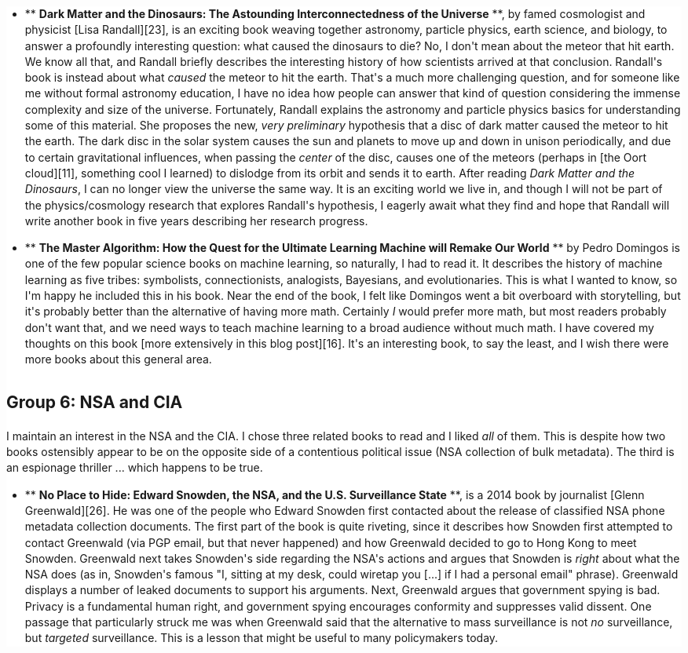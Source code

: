 - \*\* **Dark Matter and the Dinosaurs: The Astounding Interconnectedness of the
  Universe** \*\*, by famed cosmologist and physicist [Lisa Randall][23], is an
  exciting book weaving together astronomy, particle physics, earth science, and
  biology, to answer a profoundly interesting question: what caused the
  dinosaurs to die? No, I don't mean about the meteor that hit earth. We know
  all that, and Randall briefly describes the interesting history of how
  scientists arrived at that conclusion. Randall's book is instead about what
  *caused* the meteor to hit the earth. That's a much more challenging question,
  and for someone like me without formal astronomy education, I have no idea how
  people can answer that kind of question considering the immense complexity and
  size of the universe.  Fortunately, Randall explains the astronomy and
  particle physics basics for understanding some of this material. She proposes
  the new, *very preliminary* hypothesis that a disc of dark matter caused the
  meteor to hit the earth. The dark disc in the solar system causes the sun and
  planets to move up and down in unison periodically, and due to certain
  gravitational influences, when passing the *center* of the disc, causes one of
  the meteors (perhaps in [the Oort cloud][11], something cool I learned) to
  dislodge from its orbit and sends it to earth.  After reading *Dark Matter and
  the Dinosaurs*, I can no longer view the universe the same way.  It is an
  exciting world we live in, and though I will not be part of the
  physics/cosmology research that explores Randall's hypothesis, I eagerly await
  what they find and hope that Randall will write another book in five years
  describing her research progress.

- \*\* **The Master Algorithm: How the Quest for the Ultimate Learning Machine
  will Remake Our World** \*\* by Pedro Domingos is one of the few popular
  science books on machine learning, so naturally, I had to read it. It
  describes the history of machine learning as five tribes: symbolists,
  connectionists, analogists, Bayesians, and evolutionaries. This is what I
  wanted to know, so I'm happy he included this in his book. Near the end of the
  book, I felt like Domingos went a bit overboard with storytelling, but it's
  probably better than the alternative of having more math. Certainly *I* would
  prefer more math, but most readers probably don't want that, and we need ways
  to teach machine learning to a broad audience without much math. I have
  covered my thoughts on this book [more extensively in this blog post][16].
  It's an interesting book, to say the least, and I wish there were more books
  about this general area.


## Group 6: NSA and CIA

I maintain an interest in the NSA and the CIA. I chose three related books to
read and I liked *all* of them. This is despite how two books ostensibly appear
to be on the opposite side of a contentious political issue (NSA collection of
bulk metadata). The third is an espionage thriller ... which happens to be true.

- \*\* **No Place to Hide: Edward Snowden, the NSA, and the U.S. Surveillance
  State** \*\*, is a 2014 book by journalist [Glenn Greenwald][26]. He was one
  of the people who Edward Snowden first contacted about the release of
  classified NSA phone metadata collection documents. The first part of the book
  is quite riveting, since it describes how Snowden first attempted to contact
  Greenwald (via PGP email, but that never happened) and how Greenwald decided
  to go to Hong Kong to meet Snowden.  Greenwald next takes Snowden's side
  regarding the NSA's actions and argues that Snowden is *right* about what the
  NSA does (as in, Snowden's famous "I, sitting at my desk, could wiretap you
  [...] if I had a personal email" phrase). Greenwald displays a number of
  leaked documents to support his arguments. Next, Greenwald argues that
  government spying is bad. Privacy is a fundamental human right, and government
  spying encourages conformity and suppresses valid dissent. One passage that
  particularly struck me was when Greenwald said that the alternative to mass
  surveillance is not *no* surveillance, but *targeted* surveillance. This is a
  lesson that might be useful to many policymakers today.


[^thrillers]: They were "thriller" type books, but the themes and plots were
[^course_nums]: Currently, at Williams, Artificial Intelligence and Machine
[^professor]: Interestingly enough, she was a visiting professor at Williams
[^notconservative]: I do not think David Brooks is really that conservative.
[^thiel]: Now that I think about it, this may have been a reason why Thiel
[^wsj]: Like me, he's probably been reading too much of *The Wall Street
[^alas]: I'm currently reading his book, but alas, as much as I would have liked
[^whataboutme]: It looks like I better get around to writing a book.
[^mixed]: I have a pet peeve about race, however: why can't we call mixed race
[^glenn_greenwald]: Well, OK he did mention Glenn Greenwald a few times. I